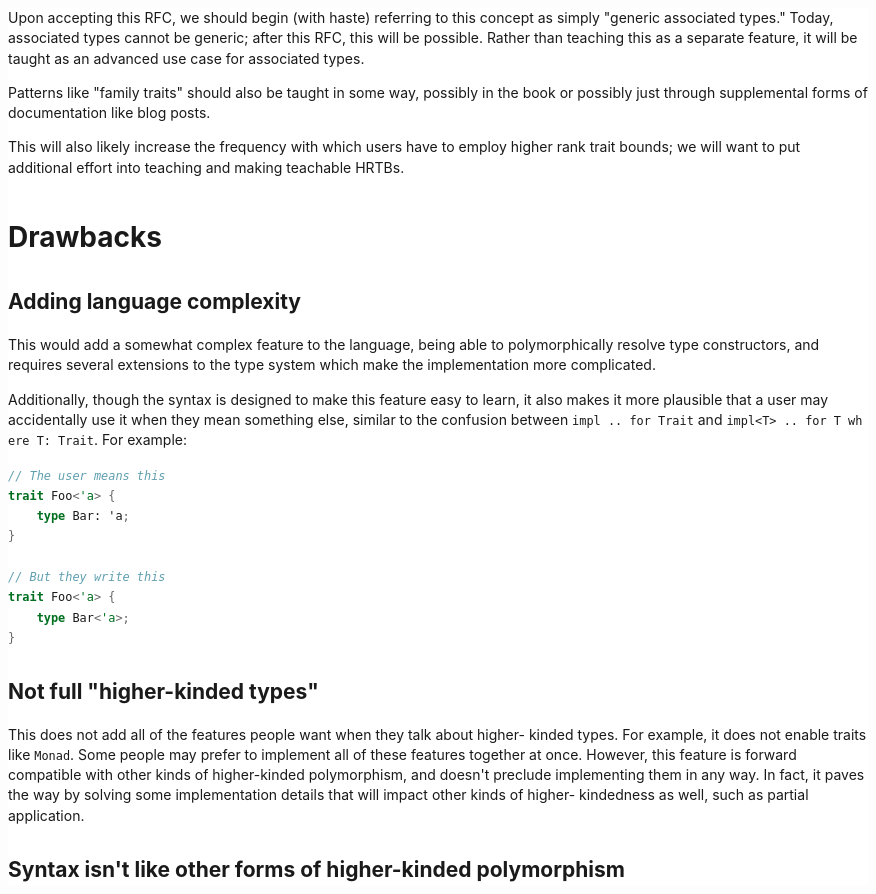 Upon accepting this RFC, we should begin (with haste) referring to this concept
as simply "generic associated types." Today, associated types cannot be
generic; after this RFC, this will be possible. Rather than teaching this as
a separate feature, it will be taught as an advanced use case for associated
types.

Patterns like "family traits" should also be taught in some way, possibly in
the book or possibly just through supplemental forms of documentation like
blog posts.

This will also likely increase the frequency with which users have to employ
higher rank trait bounds; we will want to put additional effort into teaching
and making teachable HRTBs.

# Drawbacks
[drawbacks]: #drawbacks

## Adding language complexity

This would add a somewhat complex feature to the language, being able to
polymorphically resolve type constructors, and requires several extensions to
the type system which make the implementation more complicated.

Additionally, though the syntax is designed to make this feature easy to learn,
it also makes it more plausible that a user may accidentally use it when they
mean something else, similar to the confusion between `impl .. for Trait` and
`impl<T> .. for T where T: Trait`. For example:

```rust
// The user means this
trait Foo<'a> {
    type Bar: 'a;
}

// But they write this
trait Foo<'a> {
    type Bar<'a>;
}
```

## Not full "higher-kinded types"

This does not add all of the features people want when they talk about higher-
kinded types. For example, it does not enable traits like `Monad`. Some people
may prefer to implement all of these features together at once. However, this
feature is forward compatible with other kinds of higher-kinded polymorphism,
and doesn't preclude implementing them in any way. In fact, it paves the way
by solving some implementation details that will impact other kinds of higher-
kindedness as well, such as partial application.

## Syntax isn't like other forms of higher-kinded polymorphism


[summary]: #summary
[motivation]: #motivation
[design]: #detailed-design
[how-we-teach-this]: #how-we-teach-this
[alternatives]: #alternatives
[unresolved]: #unresolved-questions